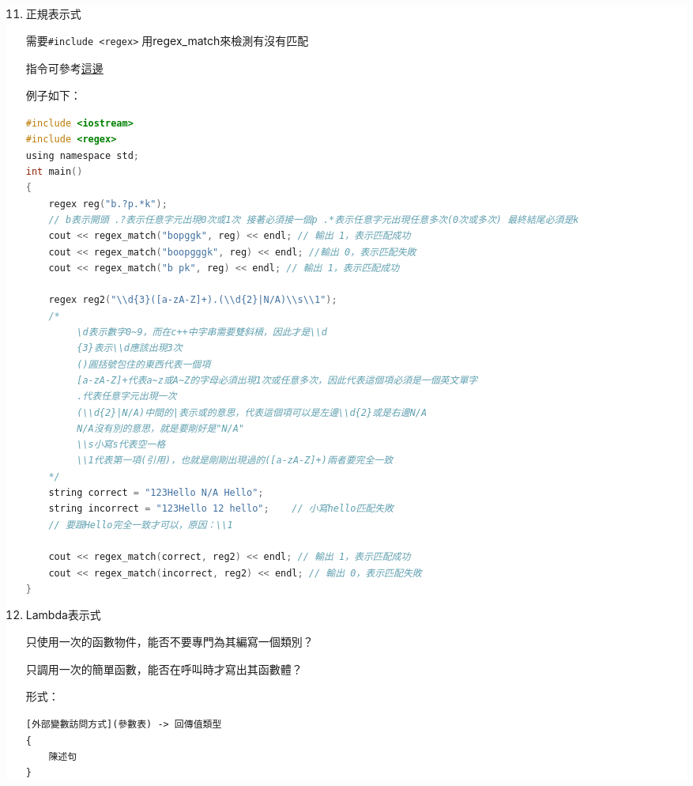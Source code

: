    
11. 正規表示式

    需要```#include <regex>```
    用regex_match來檢測有沒有匹配
    
    指令可參考[這邊](ccckmit.wikidot.com/regularexpression)
   
    例子如下：
    ```c
    #include <iostream>
    #include <regex>
    using namespace std;
    int main()
    {
        regex reg("b.?p.*k");
        // b表示開頭 .?表示任意字元出現0次或1次 接著必須接一個p .*表示任意字元出現任意多次(0次或多次) 最終結尾必須是k
        cout << regex_match("bopggk", reg) << endl; // 輸出 1，表示匹配成功
        cout << regex_match("boopgggk", reg) << endl; //輸出 0，表示匹配失敗
        cout << regex_match("b pk", reg) << endl; // 輸出 1，表示匹配成功
        
        regex reg2("\\d{3}([a-zA-Z]+).(\\d{2}|N/A)\\s\\1"); 
        /*
             \d表示數字0~9，而在c++中字串需要雙斜槓，因此才是\\d
             {3}表示\\d應該出現3次
             ()圓括號包住的東西代表一個項
             [a-zA-Z]+代表a~z或A~Z的字母必須出現1次或任意多次，因此代表這個項必須是一個英文單字
             .代表任意字元出現一次
             (\\d{2}|N/A)中間的|表示或的意思，代表這個項可以是左邊\\d{2}或是右邊N/A
             N/A沒有別的意思，就是要剛好是"N/A"
             \\s小寫s代表空一格
             \\1代表第一項(引用)，也就是剛剛出現過的([a-zA-Z]+)兩者要完全一致
        */
        string correct = "123Hello N/A Hello";
        string incorrect = "123Hello 12 hello";    // 小寫hello匹配失敗
        // 要跟Hello完全一致才可以，原因：\\1
        
        cout << regex_match(correct, reg2) << endl; // 輸出 1，表示匹配成功
        cout << regex_match(incorrect, reg2) << endl; // 輸出 0，表示匹配失敗
    }
    ```    
    
12. Lambda表示式
    
    只使用一次的函數物件，能否不要專門為其編寫一個類別？
    
    只調用一次的簡單函數，能否在呼叫時才寫出其函數體？
    
    形式：
    ```
    [外部變數訪問方式](參數表) -> 回傳值類型
    {
        陳述句
    }
    ```
    